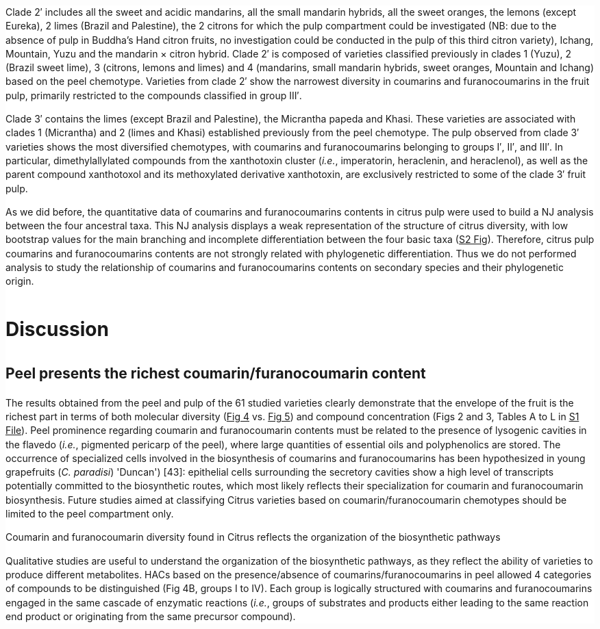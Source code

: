 Clade 2′ includes all the sweet and acidic mandarins, all the small mandarin hybrids, all the sweet oranges, the lemons (except Eureka), 2 limes (Brazil and Palestine), the 2 citrons for which the pulp compartment could be investigated (NB: due to the absence of pulp in Buddha’s Hand citron fruits, no investigation could be conducted in the pulp of this third citron variety), Ichang, Mountain, Yuzu and the mandarin × citron hybrid. Clade 2′ is composed of varieties classified previously in clades 1 (Yuzu), 2 (Brazil sweet lime), 3 (citrons, lemons and limes) and 4 (mandarins, small mandarin hybrids, sweet oranges, Mountain and Ichang) based on the peel chemotype. Varieties from clade 2′ show the narrowest diversity in coumarins and furanocoumarins in the fruit pulp, primarily restricted to the compounds classified in group III′.

Clade 3′ contains the limes (except Brazil and Palestine), the Micrantha papeda and Khasi. These varieties are associated with clades 1 (Micrantha) and 2 (limes and Khasi) established previously from the peel chemotype. The pulp observed from clade 3′ varieties shows the most diversified chemotypes, with coumarins and furanocoumarins belonging to groups I′, II′, and III′. In particular, dimethylallylated compounds from the xanthotoxin cluster (*i.e.*, imperatorin, heraclenin, and heraclenol), as well as the parent compound xanthotoxol and its methoxylated derivative xanthotoxin, are exclusively restricted to some of the clade 3′ fruit pulp.

As we did before, the quantitative data of coumarins and furanocoumarins contents in citrus pulp were used to build a NJ analysis between the four ancestral taxa. This NJ analysis displays a weak representation of the structure of citrus diversity, with low bootstrap values for the main branching and incomplete differentiation between the four basic taxa ([S2 Fig](https://doi.org/10.1371/journal.pone.0142757.s002)). Therefore, citrus pulp coumarins and furanocoumarins contents are not strongly related with phylogenetic differentiation. Thus we do not performed analysis to study the relationship of coumarins and furanocoumarins contents on secondary species and their phylogenetic origin.

# Discussion

## Peel presents the richest coumarin/furanocoumarin content

The results obtained from the peel and pulp of the 61 studied varieties clearly demonstrate that the envelope of the fruit is the richest part in terms of both molecular diversity ([Fig 4](https://doi.org/10.1371/journal.pone.0142757.g004) vs. [Fig 5](https://doi.org/10.1371/journal.pone.0142757.g005)) and compound concentration (Figs 2 and 3, Tables A to L in [S1 File](https://doi.org/10.1371/journal.pone.0142757.s003)). Peel prominence regarding coumarin and furanocoumarin contents must be related to the presence of lysogenic cavities in the flavedo (*i.e.*, pigmented pericarp of the peel), where large quantities of essential oils and polyphenolics are stored. The occurrence of specialized cells involved in the biosynthesis of coumarins and furanocoumarins has been hypothesized in young grapefruits (*C. paradisi*)
'Duncan') [43]: epithelial cells surrounding the secretory cavities show a high level of transcripts potentially committed to the biosynthetic routes, which most likely reflects their specialization for coumarin and furanocoumarin biosynthesis. Future studies aimed at classifying Citrus varieties based on coumarin/furanocoumarin chemotypes should be limited to the peel compartment only.

Coumarin and furanocoumarin diversity found in Citrus reflects the organization of the biosynthetic pathways

Qualitative studies are useful to understand the organization of the biosynthetic pathways, as they reflect the ability of varieties to produce different metabolites. HACs based on the presence/absence of coumarins/furanocoumarins in peel allowed 4 categories of compounds to be distinguished (Fig 4B, groups I to IV). Each group is logically structured with coumarins and furanocoumarins engaged in the same cascade of enzymatic reactions (*i.e.*, groups of substrates and products either leading to the same reaction end product or originating from the same precursor compound).
